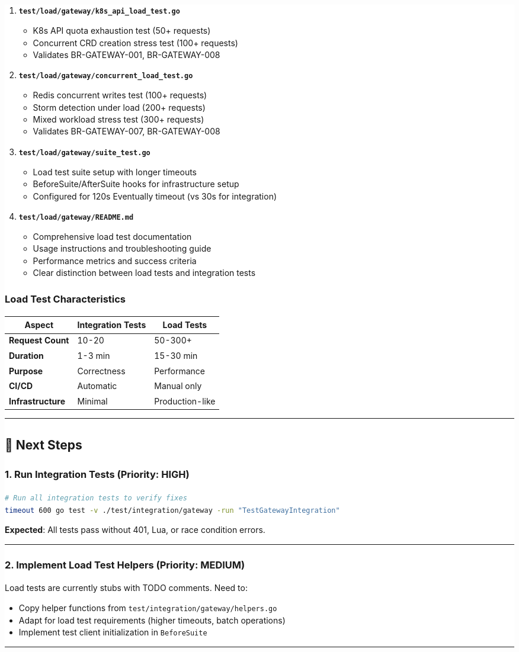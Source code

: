 1. **`test/load/gateway/k8s_api_load_test.go`**
   - K8s API quota exhaustion test (50+ requests)
   - Concurrent CRD creation stress test (100+ requests)
   - Validates BR-GATEWAY-001, BR-GATEWAY-008

2. **`test/load/gateway/concurrent_load_test.go`**
   - Redis concurrent writes test (100+ requests)
   - Storm detection under load (200+ requests)
   - Mixed workload stress test (300+ requests)
   - Validates BR-GATEWAY-007, BR-GATEWAY-008

3. **`test/load/gateway/suite_test.go`**
   - Load test suite setup with longer timeouts
   - BeforeSuite/AfterSuite hooks for infrastructure setup
   - Configured for 120s Eventually timeout (vs 30s for integration)

4. **`test/load/gateway/README.md`**
   - Comprehensive load test documentation
   - Usage instructions and troubleshooting guide
   - Performance metrics and success criteria
   - Clear distinction between load tests and integration tests

### Load Test Characteristics

| Aspect | Integration Tests | Load Tests |
|--------|-------------------|------------|
| **Request Count** | 10-20 | 50-300+ |
| **Duration** | 1-3 min | 15-30 min |
| **Purpose** | Correctness | Performance |
| **CI/CD** | Automatic | Manual only |
| **Infrastructure** | Minimal | Production-like |

---

## 🎯 Next Steps

### 1. **Run Integration Tests** (Priority: HIGH)

```bash
# Run all integration tests to verify fixes
timeout 600 go test -v ./test/integration/gateway -run "TestGatewayIntegration"
```

**Expected**: All tests pass without 401, Lua, or race condition errors.

---

### 2. **Implement Load Test Helpers** (Priority: MEDIUM)

Load tests are currently stubs with TODO comments. Need to:
- Copy helper functions from `test/integration/gateway/helpers.go`
- Adapt for load test requirements (higher timeouts, batch operations)
- Implement test client initialization in `BeforeSuite`

---